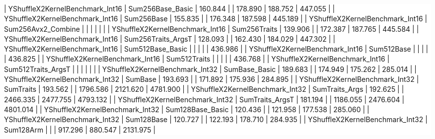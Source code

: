 | YShuffleX2KernelBenchmark_Int16 | Sum256Base_Basic         |       160.844 |          |   178.890 |   188.752 |   447.055 |
| YShuffleX2KernelBenchmark_Int16 | Sum256Base               |       155.835 |          |   176.348 |   187.598 |   445.189 |
| YShuffleX2KernelBenchmark_Int16 | Sum256Avx2_Combine       |               |          |           |           |           |
| YShuffleX2KernelBenchmark_Int16 | Sum256Traits             |       139.906 |          |   172.387 |   187.765 |   445.584 |
| YShuffleX2KernelBenchmark_Int16 | Sum256Traits_ArgsT       |       128.093 |          |   162.430 |   184.029 |   447.302 |
| YShuffleX2KernelBenchmark_Int16 | Sum512Base_Basic         |               |          |           |           |   436.986 |
| YShuffleX2KernelBenchmark_Int16 | Sum512Base               |               |          |           |           |   436.825 |
| YShuffleX2KernelBenchmark_Int16 | Sum512Traits             |               |          |           |           |   436.768 |
| YShuffleX2KernelBenchmark_Int16 | Sum512Traits_ArgsT       |               |          |           |           |           |
| YShuffleX2KernelBenchmark_Int32 | SumBase_Basic            |       189.683 |          |   174.949 |   175.262 |   285.014 |
| YShuffleX2KernelBenchmark_Int32 | SumBase                  |       193.693 |          |   171.892 |   175.936 |   284.895 |
| YShuffleX2KernelBenchmark_Int32 | SumTraits                |       193.562 |          |  1796.586 |  2121.620 |  4781.900 |
| YShuffleX2KernelBenchmark_Int32 | SumTraits_Args           |       192.625 |          |  2466.335 |  2477.755 |  4793.132 |
| YShuffleX2KernelBenchmark_Int32 | SumTraits_ArgsT          |       181.194 |          |  1186.055 |  2476.604 |  4801.014 |
| YShuffleX2KernelBenchmark_Int32 | Sum128Base_Basic         |       120.436 |          |   121.958 |   177.538 |   285.060 |
| YShuffleX2KernelBenchmark_Int32 | Sum128Base               |       120.727 |          |   122.193 |   178.710 |   284.935 |
| YShuffleX2KernelBenchmark_Int32 | Sum128Arm                |               |          |   917.296 |   880.547 |  2131.975 |
